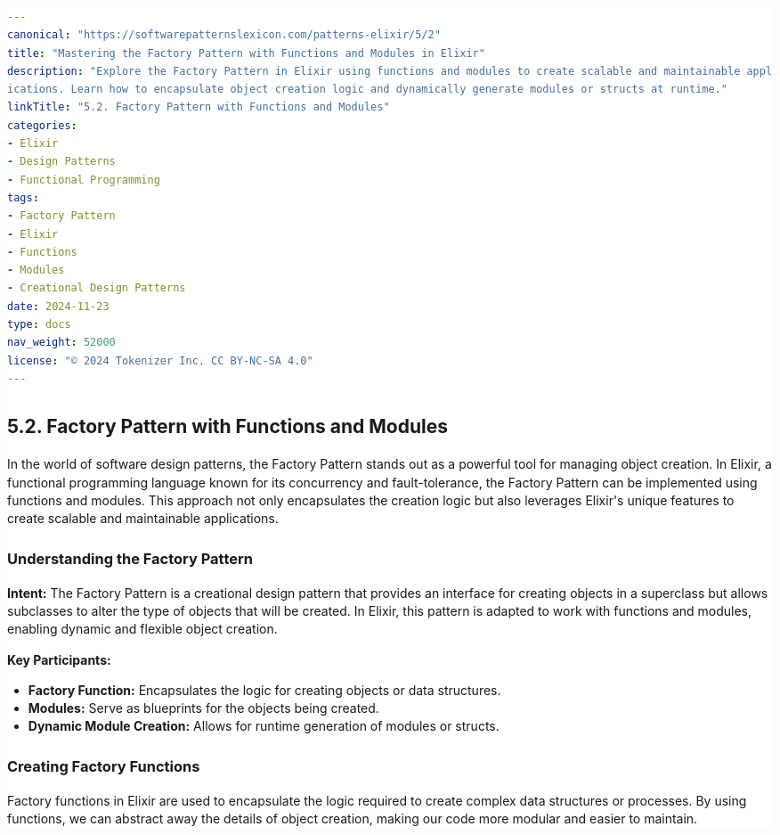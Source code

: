 ```yaml
---
canonical: "https://softwarepatternslexicon.com/patterns-elixir/5/2"
title: "Mastering the Factory Pattern with Functions and Modules in Elixir"
description: "Explore the Factory Pattern in Elixir using functions and modules to create scalable and maintainable applications. Learn how to encapsulate object creation logic and dynamically generate modules or structs at runtime."
linkTitle: "5.2. Factory Pattern with Functions and Modules"
categories:
- Elixir
- Design Patterns
- Functional Programming
tags:
- Factory Pattern
- Elixir
- Functions
- Modules
- Creational Design Patterns
date: 2024-11-23
type: docs
nav_weight: 52000
license: "© 2024 Tokenizer Inc. CC BY-NC-SA 4.0"
---
```


## 5.2. Factory Pattern with Functions and Modules

In the world of software design patterns, the Factory Pattern stands out as a powerful tool for managing object creation. In Elixir, a functional programming language known for its concurrency and fault-tolerance, the Factory Pattern can be implemented using functions and modules. This approach not only encapsulates the creation logic but also leverages Elixir's unique features to create scalable and maintainable applications.

### Understanding the Factory Pattern

**Intent:** The Factory Pattern is a creational design pattern that provides an interface for creating objects in a superclass but allows subclasses to alter the type of objects that will be created. In Elixir, this pattern is adapted to work with functions and modules, enabling dynamic and flexible object creation.

**Key Participants:**

- **Factory Function:** Encapsulates the logic for creating objects or data structures.
- **Modules:** Serve as blueprints for the objects being created.
- **Dynamic Module Creation:** Allows for runtime generation of modules or structs.

### Creating Factory Functions

Factory functions in Elixir are used to encapsulate the logic required to create complex data structures or processes. By using functions, we can abstract away the details of object creation, making our code more modular and easier to maintain.
